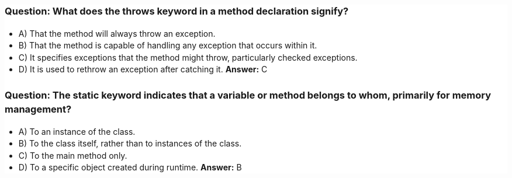 ### Question: What does the throws keyword in a method declaration signify?

- A) That the method will always throw an exception.
- B) That the method is capable of handling any exception that occurs within it.
- C) It specifies exceptions that the method might throw, particularly checked exceptions.
- D) It is used to rethrow an exception after catching it.
  **Answer:** C

### Question: The static keyword indicates that a variable or method belongs to whom, primarily for memory management?

- A) To an instance of the class.
- B) To the class itself, rather than to instances of the class.
- C) To the main method only.
- D) To a specific object created during runtime.
  **Answer:** B
